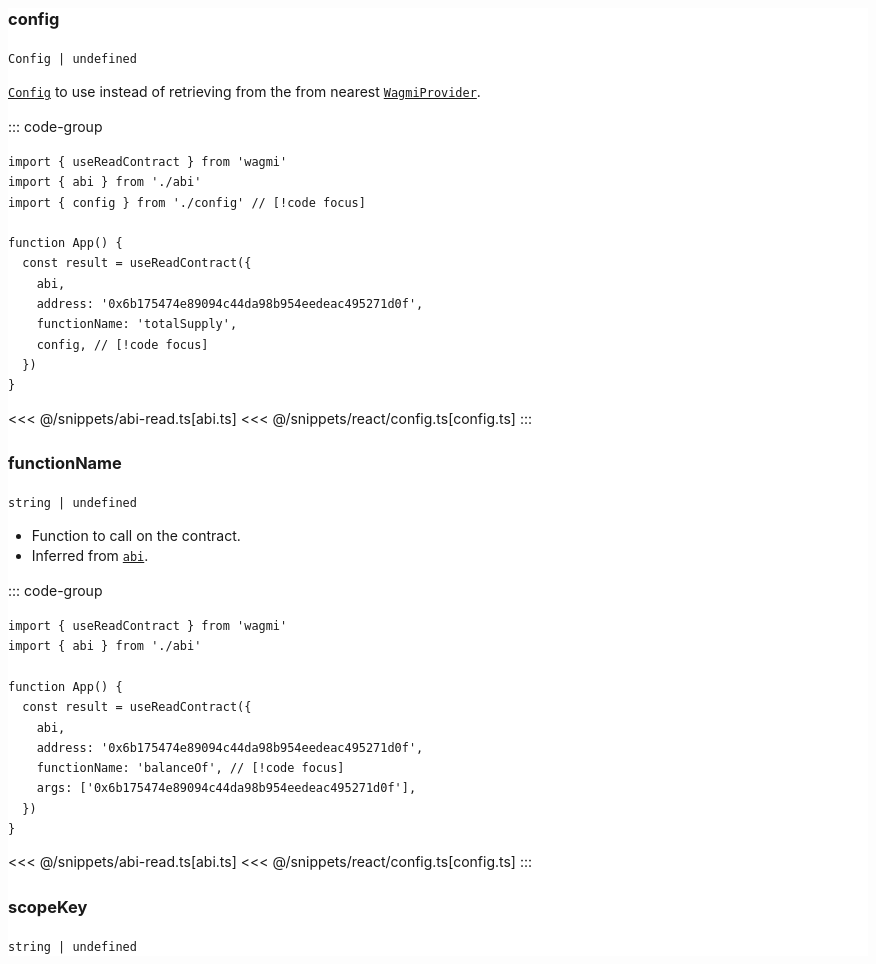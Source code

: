 ### config

`Config | undefined`

[`Config`](/react/api/createConfig#config) to use instead of retrieving from the from nearest [`WagmiProvider`](/react/api/WagmiProvider).

::: code-group
```tsx [index.tsx]
import { useReadContract } from 'wagmi'
import { abi } from './abi'
import { config } from './config' // [!code focus]

function App() {
  const result = useReadContract({
    abi,
    address: '0x6b175474e89094c44da98b954eedeac495271d0f',
    functionName: 'totalSupply',
    config, // [!code focus]
  })
}
```
<<< @/snippets/abi-read.ts[abi.ts]
<<< @/snippets/react/config.ts[config.ts]
:::

### functionName

`string | undefined`

- Function to call on the contract.
- Inferred from [`abi`](#abi).

::: code-group
```tsx [index.tsx]
import { useReadContract } from 'wagmi'
import { abi } from './abi'

function App() {
  const result = useReadContract({
    abi,
    address: '0x6b175474e89094c44da98b954eedeac495271d0f',
    functionName: 'balanceOf', // [!code focus]
    args: ['0x6b175474e89094c44da98b954eedeac495271d0f'],
  })
}
```
<<< @/snippets/abi-read.ts[abi.ts]
<<< @/snippets/react/config.ts[config.ts]
:::

### scopeKey

`string | undefined`
